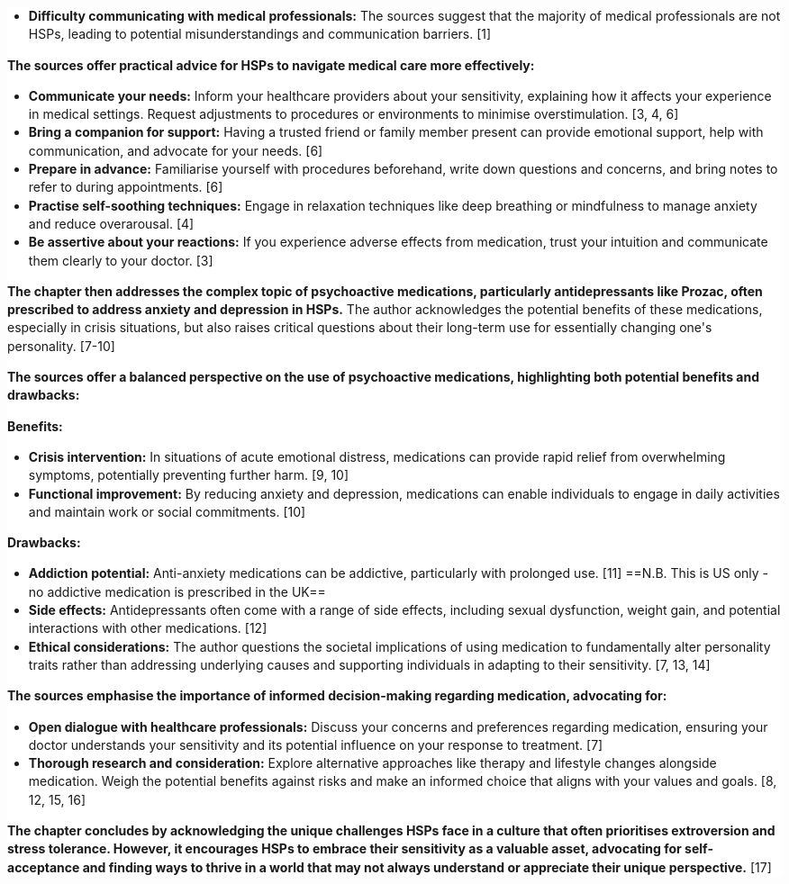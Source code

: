 - **Difficulty communicating with medical professionals:** The sources suggest that the majority of medical professionals are not HSPs, leading to potential misunderstandings and communication barriers. [1]

**The sources offer practical advice for HSPs to navigate medical care more effectively:**

- **Communicate your needs:** Inform your healthcare providers about your sensitivity, explaining how it affects your experience in medical settings. Request adjustments to procedures or environments to minimise overstimulation. [3, 4, 6]
- **Bring a companion for support:** Having a trusted friend or family member present can provide emotional support, help with communication, and advocate for your needs. [6]
- **Prepare in advance:** Familiarise yourself with procedures beforehand, write down questions and concerns, and bring notes to refer to during appointments. [6]
- **Practise self-soothing techniques:** Engage in relaxation techniques like deep breathing or mindfulness to manage anxiety and reduce overarousal. [4]
- **Be assertive about your reactions:** If you experience adverse effects from medication, trust your intuition and communicate them clearly to your doctor. [3]

**The chapter then addresses the complex topic of psychoactive medications, particularly antidepressants like Prozac, often prescribed to address anxiety and depression in HSPs.** The author acknowledges the potential benefits of these medications, especially in crisis situations, but also raises critical questions about their long-term use for essentially changing one's personality. [7-10]

**The sources offer a balanced perspective on the use of psychoactive medications, highlighting both potential benefits and drawbacks:**

**Benefits:**

- **Crisis intervention:** In situations of acute emotional distress, medications can provide rapid relief from overwhelming symptoms, potentially preventing further harm. [9, 10]
- **Functional improvement:** By reducing anxiety and depression, medications can enable individuals to engage in daily activities and maintain work or social commitments. [10]

**Drawbacks:**

- **Addiction potential:** Anti-anxiety medications can be addictive, particularly with prolonged use. [11] ==N.B. This is US only - no addictive medication is prescribed in the UK==
- **Side effects:** Antidepressants often come with a range of side effects, including sexual dysfunction, weight gain, and potential interactions with other medications. [12]
- **Ethical considerations:** The author questions  the societal implications of using medication to fundamentally alter personality traits rather than addressing underlying causes and supporting individuals in adapting to their sensitivity. [7, 13, 14]

**The sources emphasise the importance of informed decision-making regarding medication, advocating for:**

- **Open dialogue with healthcare professionals:** Discuss your concerns and preferences regarding medication, ensuring your doctor understands your sensitivity and its potential influence on your response to treatment. [7]
- **Thorough research and consideration:** Explore alternative approaches like therapy and lifestyle changes alongside medication. Weigh the potential benefits against risks and make an informed choice that aligns with your values and goals. [8, 12, 15, 16]

**The chapter concludes by acknowledging the unique challenges HSPs face in a culture that often prioritises extroversion and stress tolerance. However, it encourages HSPs to embrace their sensitivity as a valuable asset, advocating for self-acceptance and finding ways to thrive in a world that may not always understand or appreciate their unique perspective.** [17]
